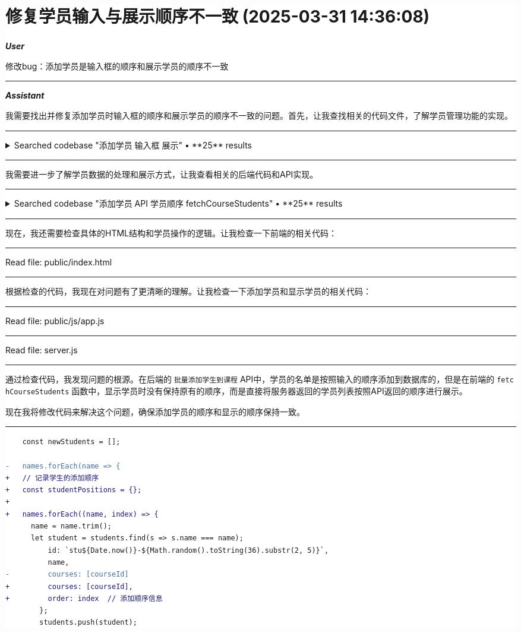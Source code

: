 

# 修复学员输入与展示顺序不一致 (2025-03-31 14:36:08)

_**User**_

修改bug：添加学员是输入框的顺序和展示学员的顺序不一致

---

_**Assistant**_

我需要找出并修复添加学员时输入框的顺序和展示学员的顺序不一致的问题。首先，让我查找相关的代码文件，了解学员管理功能的实现。

---

<details><summary>Searched codebase "添加学员 输入框 展示" • **25** results</summary></details>

---

我需要进一步了解学员数据的处理和展示方式，让我查看相关的后端代码和API实现。

---

<details><summary>Searched codebase "添加学员 API 学员顺序 fetchCourseStudents" • **25** results</summary></details>

---

现在，我还需要检查具体的HTML结构和学员操作的逻辑。让我检查一下前端的相关代码：

---

Read file: public/index.html

---

根据检查的代码，我现在对问题有了更清晰的理解。让我检查一下添加学员和显示学员的相关代码：

---

Read file: public/js/app.js

---

Read file: server.js

---

通过检查代码，我发现问题的根源。在后端的 `批量添加学生到课程` API中，学员的名单是按照输入的顺序添加到数据库的，但是在前端的 `fetchCourseStudents` 函数中，显示学员时没有保持原有的顺序，而是直接将服务器返回的学员列表按照API返回的顺序进行展示。

现在我将修改代码来解决这个问题，确保添加学员的顺序和显示的顺序保持一致。

---

```diff
    const newStudents = [];
    
-   names.forEach(name => {
+   // 记录学生的添加顺序
+   const studentPositions = {};
+   
+   names.forEach((name, index) => {
      name = name.trim();
      let student = students.find(s => s.name === name);
          id: `stu${Date.now()}-${Math.random().toString(36).substr(2, 5)}`,
          name,
-         courses: [courseId]
+         courses: [courseId],
+         order: index  // 添加顺序信息
        };
        students.push(student);
```